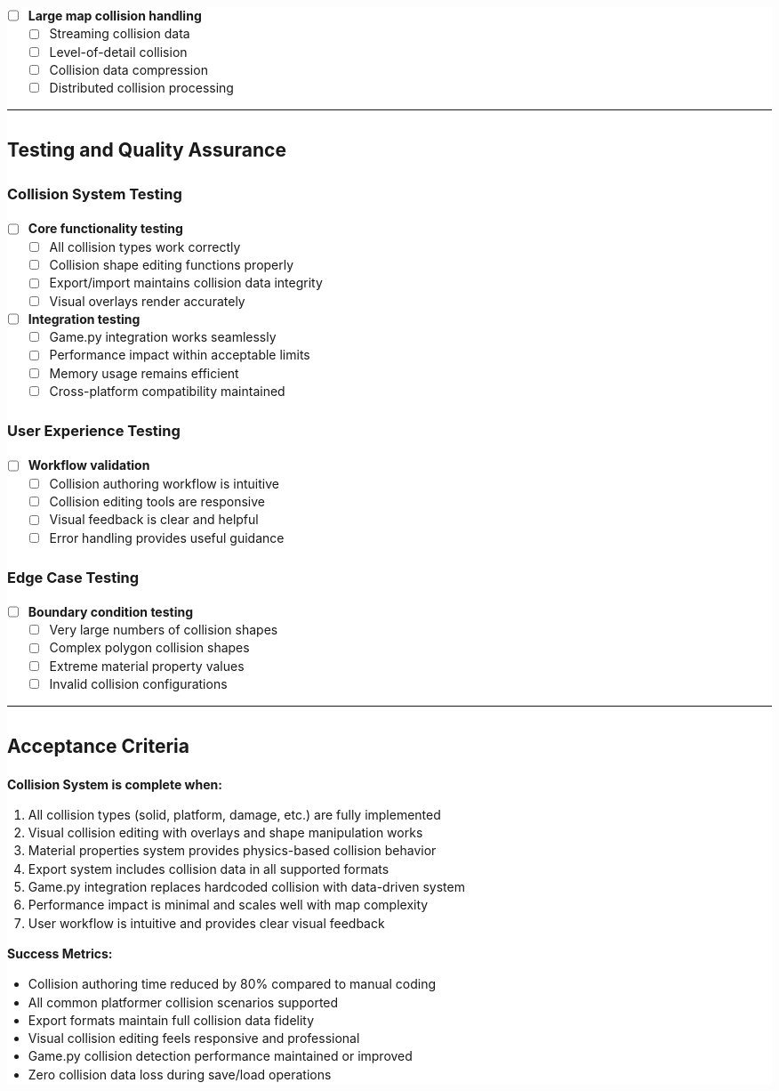 - [ ] **Large map collision handling**
  - [ ] Streaming collision data
  - [ ] Level-of-detail collision
  - [ ] Collision data compression
  - [ ] Distributed collision processing

---

## Testing and Quality Assurance

### Collision System Testing
- [ ] **Core functionality testing**
  - [ ] All collision types work correctly
  - [ ] Collision shape editing functions properly
  - [ ] Export/import maintains collision data integrity
  - [ ] Visual overlays render accurately

- [ ] **Integration testing**
  - [ ] Game.py integration works seamlessly
  - [ ] Performance impact within acceptable limits
  - [ ] Memory usage remains efficient
  - [ ] Cross-platform compatibility maintained

### User Experience Testing
- [ ] **Workflow validation**
  - [ ] Collision authoring workflow is intuitive
  - [ ] Collision editing tools are responsive
  - [ ] Visual feedback is clear and helpful
  - [ ] Error handling provides useful guidance

### Edge Case Testing
- [ ] **Boundary condition testing**
  - [ ] Very large numbers of collision shapes
  - [ ] Complex polygon collision shapes
  - [ ] Extreme material property values
  - [ ] Invalid collision configurations

---

## Acceptance Criteria

**Collision System is complete when:**
1. All collision types (solid, platform, damage, etc.) are fully implemented
2. Visual collision editing with overlays and shape manipulation works
3. Material properties system provides physics-based collision behavior
4. Export system includes collision data in all supported formats
5. Game.py integration replaces hardcoded collision with data-driven system
6. Performance impact is minimal and scales well with map complexity
7. User workflow is intuitive and provides clear visual feedback

**Success Metrics:**
- Collision authoring time reduced by 80% compared to manual coding
- All common platformer collision scenarios supported
- Export formats maintain full collision data fidelity
- Visual collision editing feels responsive and professional
- Game.py collision detection performance maintained or improved
- Zero collision data loss during save/load operations
